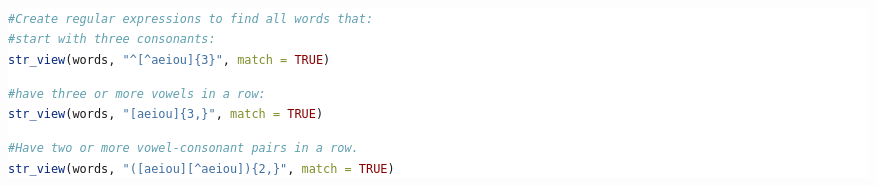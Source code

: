 

<script type="application/json" data-for="htmlwidget-dff41938e5f2a166a7ac">{"x":{"html":"<ul>\n  <li><span class='match'>\\\\\\\\<\/span>abcd<\/li>\n<\/ul>"},"evals":[],"jsHooks":[]}</script>

``` r
#Create regular expressions to find all words that:
#start with three consonants:
str_view(words, "^[^aeiou]{3}", match = TRUE)
```



<script type="application/json" data-for="htmlwidget-ba0f25bd859250100e8b">{"x":{"html":"<ul>\n  <li><span class='match'>Chr<\/span>ist<\/li>\n  <li><span class='match'>Chr<\/span>istmas<\/li>\n  <li><span class='match'>dry<\/span><\/li>\n  <li><span class='match'>fly<\/span><\/li>\n  <li><span class='match'>mrs<\/span><\/li>\n  <li><span class='match'>sch<\/span>eme<\/li>\n  <li><span class='match'>sch<\/span>ool<\/li>\n  <li><span class='match'>str<\/span>aight<\/li>\n  <li><span class='match'>str<\/span>ategy<\/li>\n  <li><span class='match'>str<\/span>eet<\/li>\n  <li><span class='match'>str<\/span>ike<\/li>\n  <li><span class='match'>str<\/span>ong<\/li>\n  <li><span class='match'>str<\/span>ucture<\/li>\n  <li><span class='match'>sys<\/span>tem<\/li>\n  <li><span class='match'>thr<\/span>ee<\/li>\n  <li><span class='match'>thr<\/span>ough<\/li>\n  <li><span class='match'>thr<\/span>ow<\/li>\n  <li><span class='match'>try<\/span><\/li>\n  <li><span class='match'>typ<\/span>e<\/li>\n  <li><span class='match'>why<\/span><\/li>\n<\/ul>"},"evals":[],"jsHooks":[]}</script>

``` r
#have three or more vowels in a row:
str_view(words, "[aeiou]{3,}", match = TRUE)
```



<script type="application/json" data-for="htmlwidget-9496618960c4369c866a">{"x":{"html":"<ul>\n  <li>b<span class='match'>eau<\/span>ty<\/li>\n  <li>obv<span class='match'>iou<\/span>s<\/li>\n  <li>prev<span class='match'>iou<\/span>s<\/li>\n  <li>q<span class='match'>uie<\/span>t<\/li>\n  <li>ser<span class='match'>iou<\/span>s<\/li>\n  <li>var<span class='match'>iou<\/span>s<\/li>\n<\/ul>"},"evals":[],"jsHooks":[]}</script>

``` r
#Have two or more vowel-consonant pairs in a row.
str_view(words, "([aeiou][^aeiou]){2,}", match = TRUE)
```



